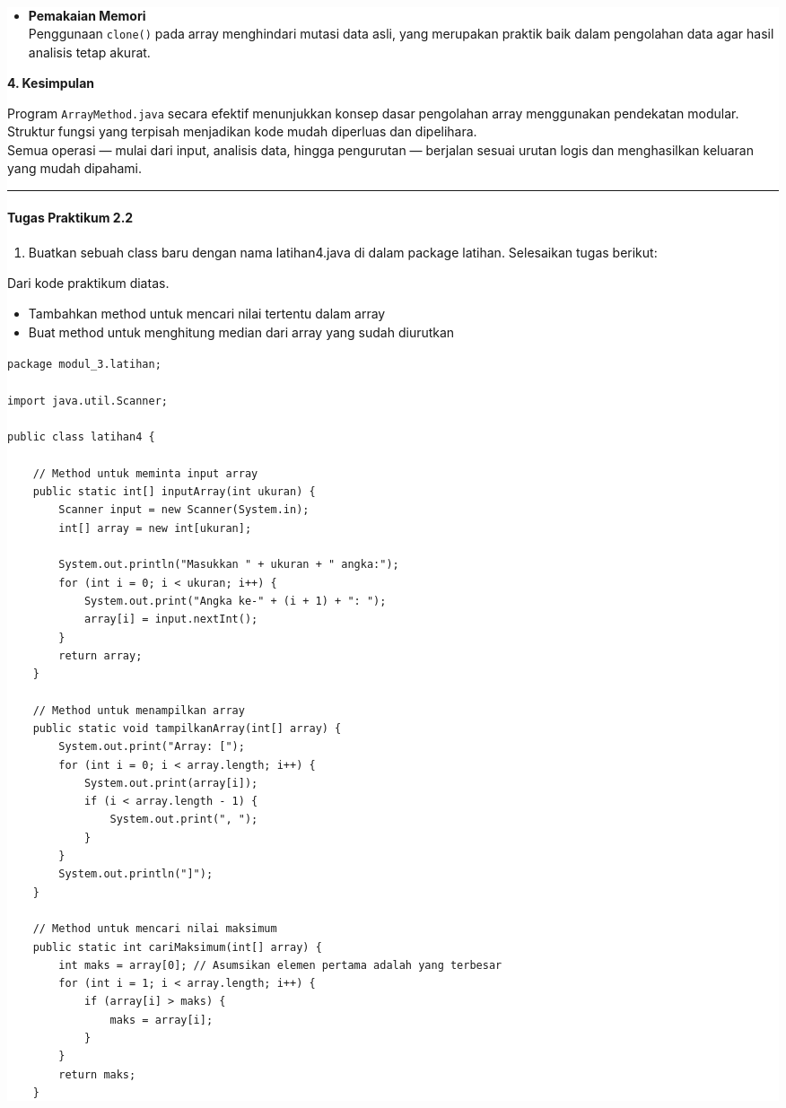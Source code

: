 - **Pemakaian Memori**  
  Penggunaan `clone()` pada array menghindari mutasi data asli, yang merupakan praktik baik dalam pengolahan data agar hasil analisis tetap akurat.

**4. Kesimpulan**

Program `ArrayMethod.java` secara efektif menunjukkan konsep dasar pengolahan array menggunakan pendekatan modular.  
Struktur fungsi yang terpisah menjadikan kode mudah diperluas dan dipelihara.  
Semua operasi — mulai dari input, analisis data, hingga pengurutan — berjalan sesuai urutan logis dan menghasilkan keluaran yang mudah dipahami.

---

#### Tugas Praktikum 2.2

1. Buatkan sebuah class baru dengan nama latihan4.java di dalam package latihan. Selesaikan tugas berikut:

Dari kode praktikum diatas.
- Tambahkan method untuk mencari nilai tertentu dalam array
- Buat method untuk menghitung median dari array yang sudah diurutkan


```
package modul_3.latihan;

import java.util.Scanner;

public class latihan4 {

    // Method untuk meminta input array
    public static int[] inputArray(int ukuran) {
        Scanner input = new Scanner(System.in);
        int[] array = new int[ukuran];

        System.out.println("Masukkan " + ukuran + " angka:");
        for (int i = 0; i < ukuran; i++) {
            System.out.print("Angka ke-" + (i + 1) + ": ");
            array[i] = input.nextInt();
        }
        return array;
    }

    // Method untuk menampilkan array
    public static void tampilkanArray(int[] array) {
        System.out.print("Array: [");
        for (int i = 0; i < array.length; i++) {
            System.out.print(array[i]);
            if (i < array.length - 1) {
                System.out.print(", ");
            }
        }
        System.out.println("]");
    }

    // Method untuk mencari nilai maksimum
    public static int cariMaksimum(int[] array) {
        int maks = array[0]; // Asumsikan elemen pertama adalah yang terbesar
        for (int i = 1; i < array.length; i++) {
            if (array[i] > maks) {
                maks = array[i];
            }
        }
        return maks;
    }

```